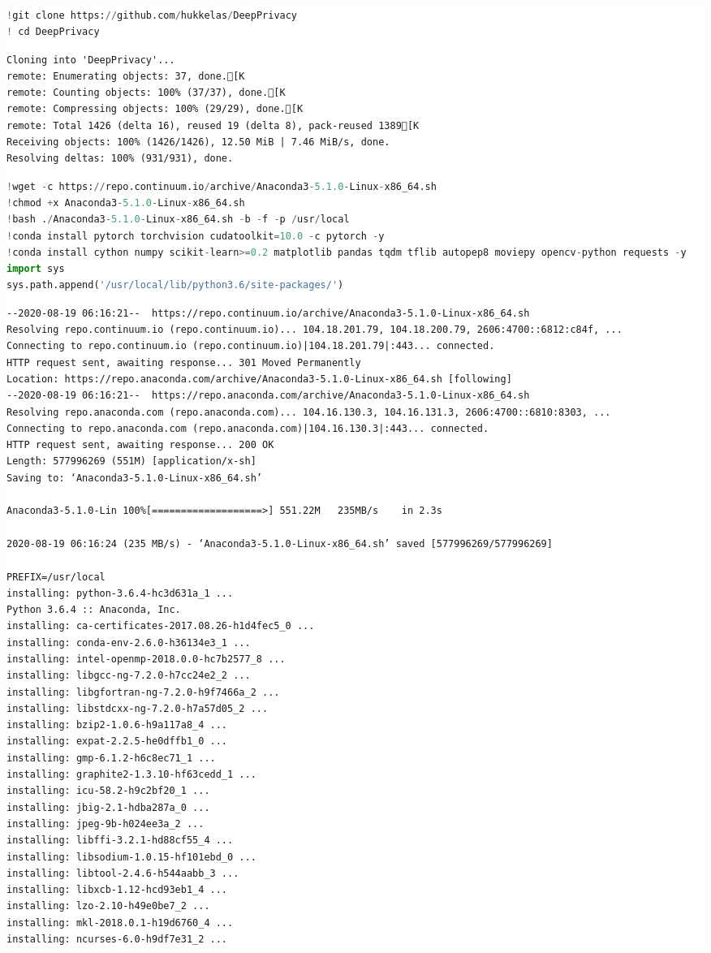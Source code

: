 ```python
!git clone https://github.com/hukkelas/DeepPrivacy
! cd DeepPrivacy
```

    Cloning into 'DeepPrivacy'...
    remote: Enumerating objects: 37, done.[K
    remote: Counting objects: 100% (37/37), done.[K
    remote: Compressing objects: 100% (29/29), done.[K
    remote: Total 1426 (delta 16), reused 19 (delta 8), pack-reused 1389[K
    Receiving objects: 100% (1426/1426), 12.50 MiB | 7.46 MiB/s, done.
    Resolving deltas: 100% (931/931), done.
    


```python
!wget -c https://repo.continuum.io/archive/Anaconda3-5.1.0-Linux-x86_64.sh
!chmod +x Anaconda3-5.1.0-Linux-x86_64.sh
!bash ./Anaconda3-5.1.0-Linux-x86_64.sh -b -f -p /usr/local
!conda install pytorch torchvision cudatoolkit=10.0 -c pytorch -y
!conda install cython numpy scikit-learn>=0.2 matplotlib pandas tqdm tflib autopep8 moviepy opencv-python requests -y 
import sys
sys.path.append('/usr/local/lib/python3.6/site-packages/')

```

    --2020-08-19 06:16:21--  https://repo.continuum.io/archive/Anaconda3-5.1.0-Linux-x86_64.sh
    Resolving repo.continuum.io (repo.continuum.io)... 104.18.201.79, 104.18.200.79, 2606:4700::6812:c84f, ...
    Connecting to repo.continuum.io (repo.continuum.io)|104.18.201.79|:443... connected.
    HTTP request sent, awaiting response... 301 Moved Permanently
    Location: https://repo.anaconda.com/archive/Anaconda3-5.1.0-Linux-x86_64.sh [following]
    --2020-08-19 06:16:21--  https://repo.anaconda.com/archive/Anaconda3-5.1.0-Linux-x86_64.sh
    Resolving repo.anaconda.com (repo.anaconda.com)... 104.16.130.3, 104.16.131.3, 2606:4700::6810:8303, ...
    Connecting to repo.anaconda.com (repo.anaconda.com)|104.16.130.3|:443... connected.
    HTTP request sent, awaiting response... 200 OK
    Length: 577996269 (551M) [application/x-sh]
    Saving to: ‘Anaconda3-5.1.0-Linux-x86_64.sh’
    
    Anaconda3-5.1.0-Lin 100%[===================>] 551.22M   235MB/s    in 2.3s    
    
    2020-08-19 06:16:24 (235 MB/s) - ‘Anaconda3-5.1.0-Linux-x86_64.sh’ saved [577996269/577996269]
    
    PREFIX=/usr/local
    installing: python-3.6.4-hc3d631a_1 ...
    Python 3.6.4 :: Anaconda, Inc.
    installing: ca-certificates-2017.08.26-h1d4fec5_0 ...
    installing: conda-env-2.6.0-h36134e3_1 ...
    installing: intel-openmp-2018.0.0-hc7b2577_8 ...
    installing: libgcc-ng-7.2.0-h7cc24e2_2 ...
    installing: libgfortran-ng-7.2.0-h9f7466a_2 ...
    installing: libstdcxx-ng-7.2.0-h7a57d05_2 ...
    installing: bzip2-1.0.6-h9a117a8_4 ...
    installing: expat-2.2.5-he0dffb1_0 ...
    installing: gmp-6.1.2-h6c8ec71_1 ...
    installing: graphite2-1.3.10-hf63cedd_1 ...
    installing: icu-58.2-h9c2bf20_1 ...
    installing: jbig-2.1-hdba287a_0 ...
    installing: jpeg-9b-h024ee3a_2 ...
    installing: libffi-3.2.1-hd88cf55_4 ...
    installing: libsodium-1.0.15-hf101ebd_0 ...
    installing: libtool-2.4.6-h544aabb_3 ...
    installing: libxcb-1.12-hcd93eb1_4 ...
    installing: lzo-2.10-h49e0be7_2 ...
    installing: mkl-2018.0.1-h19d6760_4 ...
    installing: ncurses-6.0-h9df7e31_2 ...